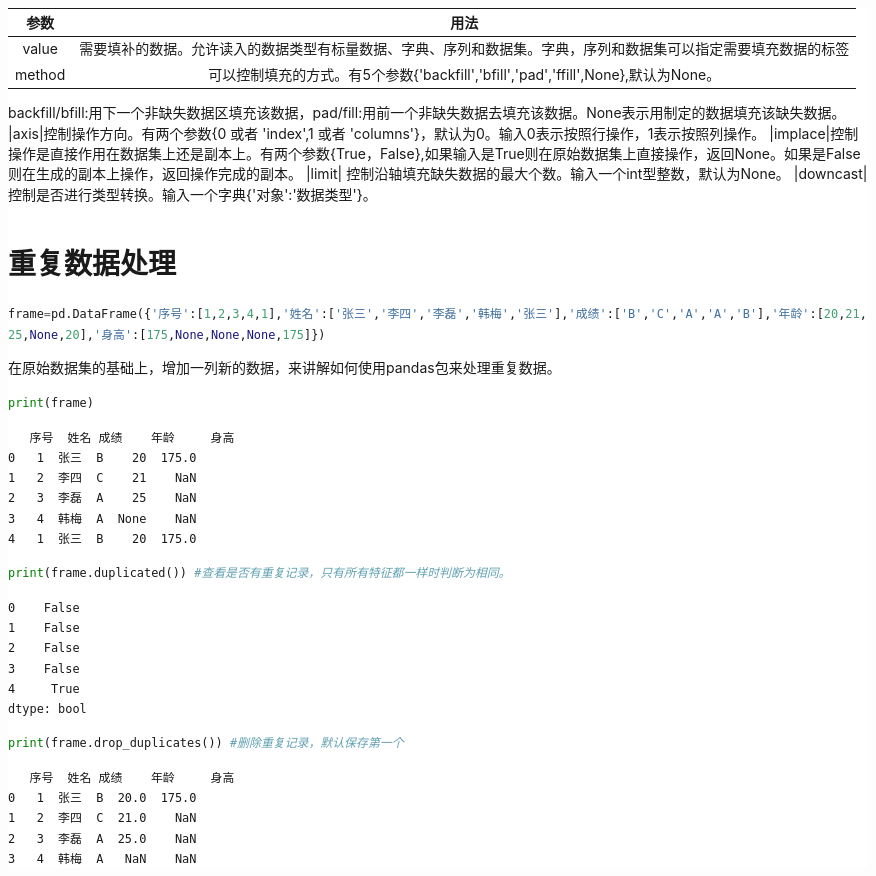 |参数|用法|
|:--:|:--:|
|value|需要填补的数据。允许读入的数据类型有标量数据、字典、序列和数据集。字典，序列和数据集可以指定需要填充数据的标签|
|method|可以控制填充的方式。有5个参数{'backfill','bfill','pad','ffill',None},默认为None。
backfill/bfill:用下一个非缺失数据区填充该数据，pad/fill:用前一个非缺失数据去填充该数据。None表示用制定的数据填充该缺失数据。
|axis|控制操作方向。有两个参数{0 或者 'index',1 或者 'columns'}，默认为0。输入0表示按照行操作，1表示按照列操作。
|implace|控制操作是直接作用在数据集上还是副本上。有两个参数{True，False},如果输入是True则在原始数据集上直接操作，返回None。如果是False则在生成的副本上操作，返回操作完成的副本。
|limit| 控制沿轴填充缺失数据的最大个数。输入一个int型整数，默认为None。
|downcast| 控制是否进行类型转换。输入一个字典{'对象':'数据类型'}。



# 重复数据处理


```python
frame=pd.DataFrame({'序号':[1,2,3,4,1],'姓名':['张三','李四','李磊','韩梅','张三'],'成绩':['B','C','A','A','B'],'年龄':[20,21,25,None,20],'身高':[175,None,None,None,175]})
```

在原始数据集的基础上，增加一列新的数据，来讲解如何使用pandas包来处理重复数据。


```python
print(frame)
```

       序号  姓名 成绩    年龄     身高
    0   1  张三  B    20  175.0
    1   2  李四  C    21    NaN
    2   3  李磊  A    25    NaN
    3   4  韩梅  A  None    NaN
    4   1  张三  B    20  175.0
    


```python
print(frame.duplicated()) #查看是否有重复记录，只有所有特征都一样时判断为相同。
```

    0    False
    1    False
    2    False
    3    False
    4     True
    dtype: bool
    


```python
print(frame.drop_duplicates()) #删除重复记录，默认保存第一个
```

       序号  姓名 成绩    年龄     身高
    0   1  张三  B  20.0  175.0
    1   2  李四  C  21.0    NaN
    2   3  李磊  A  25.0    NaN
    3   4  韩梅  A   NaN    NaN
    